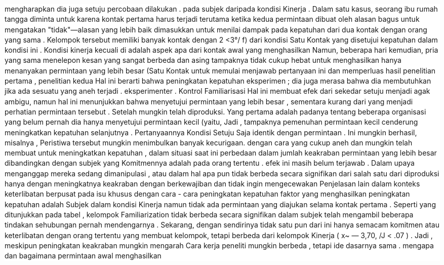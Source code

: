 mengharapkan dia juga setuju
percobaan dilakukan .
pada subjek daripada kondisi Kinerja . Dalam satu kasus,
seorang ibu rumah tangga diminta untuk
karena kontak pertama harus terjadi terutama ketika
kedua permintaan dibuat oleh
alasan bagus untuk mengatakan "tidak"—alasan yang lebih baik
dimasukkan untuk menilai dampak pada kepatuhan dari
dua kontak dengan orang yang sama . Kelompok
tersebut memiliki banyak kontak dengan
2 <3°/ f) dari kondisi Satu Kontak yang disetujui
kepatuhan dalam kondisi ini .
Kondisi kinerja kecuali di
adalah aspek apa dari kontak awal yang menghasilkan
Namun, beberapa hari kemudian, pria yang sama menelepon
kesan yang sangat berbeda dan asing
tampaknya tidak cukup hebat untuk menghasilkan
hanya menanyakan permintaan yang lebih besar (Satu Kontak
untuk memulai menjawab pertanyaan ini dan memperluas
hasil penelitian pertama , penelitian kedua
Hal ini berarti bahwa peningkatan kepatuhan
eksperimen ; dia juga merasa bahwa dia membutuhkan
jika ada sesuatu yang aneh terjadi .
eksperimenter . Kontrol Familiarisasi
Hal ini membuat efek dari sekedar setuju menjadi agak
ambigu, namun hal ini menunjukkan bahwa
menyetujui permintaan yang lebih besar , sementara kurang dari
yang menjadi perhatian permintaan tersebut . Setelah
mungkin telah diproduksi. Yang pertama adalah
padanya tentang beberapa organisasi yang belum pernah dia
hanya menyetujui permintaan kecil (yaitu,
Jadi , tampaknya pemenuhan permintaan kecil cenderung
meningkatkan kepatuhan selanjutnya . Pertanyaannya
Kondisi Setuju Saja identik dengan
permintaan . Ini mungkin berhasil, misalnya ,
Peristiwa tersebut mungkin menimbulkan banyak kecurigaan.
dengan cara yang cukup aneh dan mungkin telah membuat
untuk meningkatkan kepatuhan , dalam situasi saat ini
perbedaan dalam jumlah keakraban
permintaan yang lebih besar dibandingkan dengan subjek yang
Komitmennya adalah pada orang tertentu .
efek ini masih belum terjawab . Dalam upaya
menganggap mereka sedang dimanipulasi , atau dalam hal apa pun
tidak berbeda secara signifikan dari salah satu dari
diproduksi hanya dengan meningkatnya keakraban dengan
berkewajiban dan tidak ingin mengecewakan
Penjelasan lain dalam konteks keterlibatan berpusat
pada isu khusus dengan
cara - cara peningkatan kepatuhan
faktor yang menghasilkan peningkatan kepatuhan adalah
Subjek dalam kondisi Kinerja
namun tidak ada permintaan yang diajukan selama
kontak pertama . Seperti yang ditunjukkan pada tabel ,
kelompok Familiarization tidak berbeda secara signifikan dalam
subjek telah mengambil beberapa tindakan sehubungan
pernah mendengarnya . Sekarang, dengan sendirinya tidak satu pun dari ini
hanya semacam komitmen atau keterlibatan dengan
orang tertentu yang membuat
kelompok, tetapi berbeda dari kelompok Kinerja ( x~ —
3,70, /J < .07 ) . Jadi , meskipun peningkatan keakraban
mungkin mengarah
Cara kerja peneliti mungkin berbeda , tetapi ide dasarnya
sama .
mengapa dan bagaimana permintaan awal menghasilkan